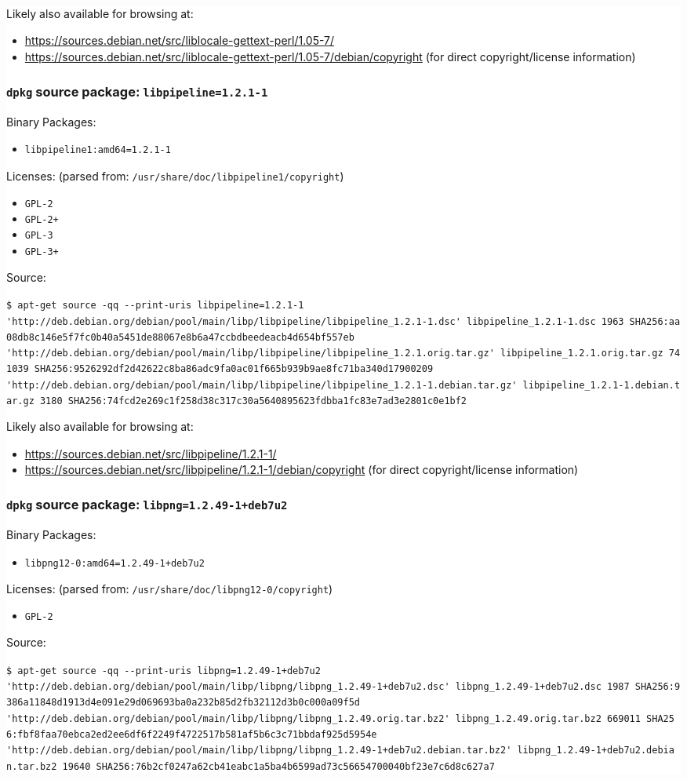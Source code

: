 Likely also available for browsing at:

- https://sources.debian.net/src/liblocale-gettext-perl/1.05-7/
- https://sources.debian.net/src/liblocale-gettext-perl/1.05-7/debian/copyright (for direct copyright/license information)

### `dpkg` source package: `libpipeline=1.2.1-1`

Binary Packages:

- `libpipeline1:amd64=1.2.1-1`

Licenses: (parsed from: `/usr/share/doc/libpipeline1/copyright`)

- `GPL-2`
- `GPL-2+`
- `GPL-3`
- `GPL-3+`

Source:

```console
$ apt-get source -qq --print-uris libpipeline=1.2.1-1
'http://deb.debian.org/debian/pool/main/libp/libpipeline/libpipeline_1.2.1-1.dsc' libpipeline_1.2.1-1.dsc 1963 SHA256:aa08db8c146e5f7fc0b40a5451de88067e8b6a47ccbdbeedeacb4d654bf557eb
'http://deb.debian.org/debian/pool/main/libp/libpipeline/libpipeline_1.2.1.orig.tar.gz' libpipeline_1.2.1.orig.tar.gz 741039 SHA256:9526292df2d42622c8ba86adc9fa0ac01f665b939b9ae8fc71ba340d17900209
'http://deb.debian.org/debian/pool/main/libp/libpipeline/libpipeline_1.2.1-1.debian.tar.gz' libpipeline_1.2.1-1.debian.tar.gz 3180 SHA256:74fcd2e269c1f258d38c317c30a5640895623fdbba1fc83e7ad3e2801c0e1bf2
```

Likely also available for browsing at:

- https://sources.debian.net/src/libpipeline/1.2.1-1/
- https://sources.debian.net/src/libpipeline/1.2.1-1/debian/copyright (for direct copyright/license information)

### `dpkg` source package: `libpng=1.2.49-1+deb7u2`

Binary Packages:

- `libpng12-0:amd64=1.2.49-1+deb7u2`

Licenses: (parsed from: `/usr/share/doc/libpng12-0/copyright`)

- `GPL-2`

Source:

```console
$ apt-get source -qq --print-uris libpng=1.2.49-1+deb7u2
'http://deb.debian.org/debian/pool/main/libp/libpng/libpng_1.2.49-1+deb7u2.dsc' libpng_1.2.49-1+deb7u2.dsc 1987 SHA256:9386a11848d1913d4e091e29d069693ba0a232b85d2fb32112d3b0c000a09f5d
'http://deb.debian.org/debian/pool/main/libp/libpng/libpng_1.2.49.orig.tar.bz2' libpng_1.2.49.orig.tar.bz2 669011 SHA256:fbf8faa70ebca2ed2ee6df6f2249f4722517b581af5b6c3c71bbdaf925d5954e
'http://deb.debian.org/debian/pool/main/libp/libpng/libpng_1.2.49-1+deb7u2.debian.tar.bz2' libpng_1.2.49-1+deb7u2.debian.tar.bz2 19640 SHA256:76b2cf0247a62cb41eabc1a5ba4b6599ad73c56654700040bf23e7c6d8c627a7
```
